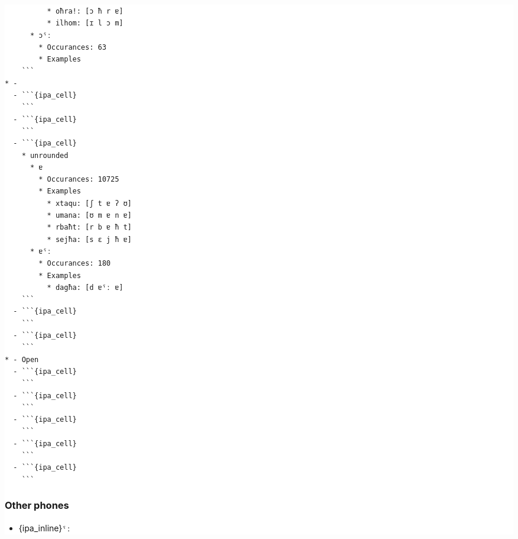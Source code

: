 ``````{list-table}
          * oħra!: [ɔ ħ r ɐ]
          * ilhom: [ɪ l ɔ m]
      * ɔˤː
        * Occurances: 63
        * Examples
    ```
* -
  - ```{ipa_cell}
    ```
  - ```{ipa_cell}
    ```
  - ```{ipa_cell}
    * unrounded
      * ɐ
        * Occurances: 10725
        * Examples
          * xtaqu: [ʃ t ɐ ʔ ʊ]
          * umana: [ʊ m ɐ n ɐ]
          * rbaħt: [r b ɐ ħ t]
          * sejħa: [s ɛ j ħ ɐ]
      * ɐˤː
        * Occurances: 180
        * Examples
          * dagħa: [d ɐˤː ɐ]
    ```
  - ```{ipa_cell}
    ```
  - ```{ipa_cell}
    ```
* - Open
  - ```{ipa_cell}
    ```
  - ```{ipa_cell}
    ```
  - ```{ipa_cell}
    ```
  - ```{ipa_cell}
    ```
  - ```{ipa_cell}
    ```
``````


### Other phones

* {ipa_inline}`ˤː`
